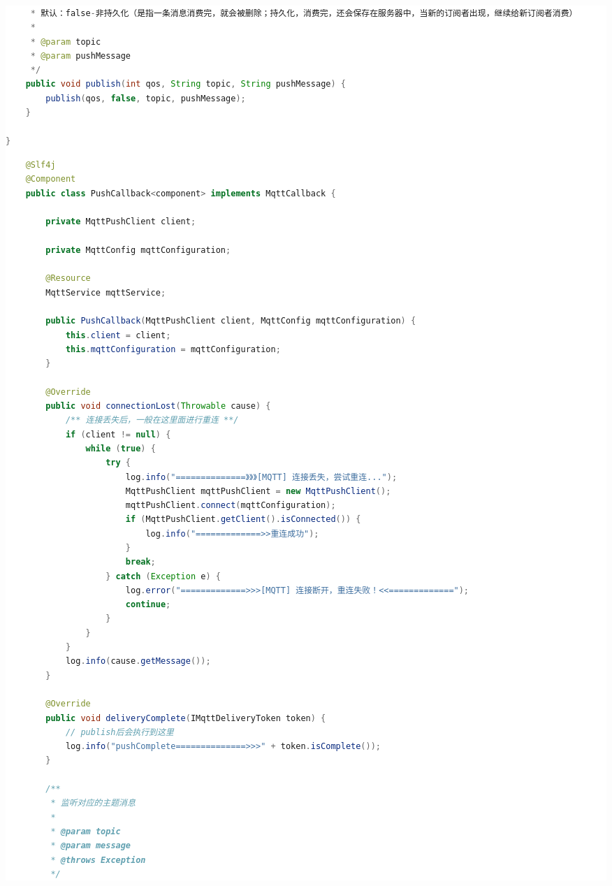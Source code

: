 ```java
     * 默认：false-非持久化（是指一条消息消费完，就会被删除；持久化，消费完，还会保存在服务器中，当新的订阅者出现，继续给新订阅者消费）
     *
     * @param topic
     * @param pushMessage
     */
    public void publish(int qos, String topic, String pushMessage) {
        publish(qos, false, topic, pushMessage);
    }
 
}
```
```java
    @Slf4j
    @Component
    public class PushCallback<component> implements MqttCallback {
     
        private MqttPushClient client;
     
        private MqttConfig mqttConfiguration;
     
        @Resource
        MqttService mqttService;
     
        public PushCallback(MqttPushClient client, MqttConfig mqttConfiguration) {
            this.client = client;
            this.mqttConfiguration = mqttConfiguration;
        }
     
        @Override
        public void connectionLost(Throwable cause) {
            /** 连接丢失后，一般在这里面进行重连 **/
            if (client != null) {
                while (true) {
                    try {
                        log.info("==============》》》[MQTT] 连接丢失，尝试重连...");
                        MqttPushClient mqttPushClient = new MqttPushClient();
                        mqttPushClient.connect(mqttConfiguration);
                        if (MqttPushClient.getClient().isConnected()) {
                            log.info("=============>>重连成功");
                        }
                        break;
                    } catch (Exception e) {
                        log.error("=============>>>[MQTT] 连接断开，重连失败！<<=============");
                        continue;
                    }
                }
            }
            log.info(cause.getMessage());
        }
     
        @Override
        public void deliveryComplete(IMqttDeliveryToken token) {
            // publish后会执行到这里
            log.info("pushComplete==============>>>" + token.isComplete());
        }
     
        /**
         * 监听对应的主题消息
         *
         * @param topic
         * @param message
         * @throws Exception
         */
```